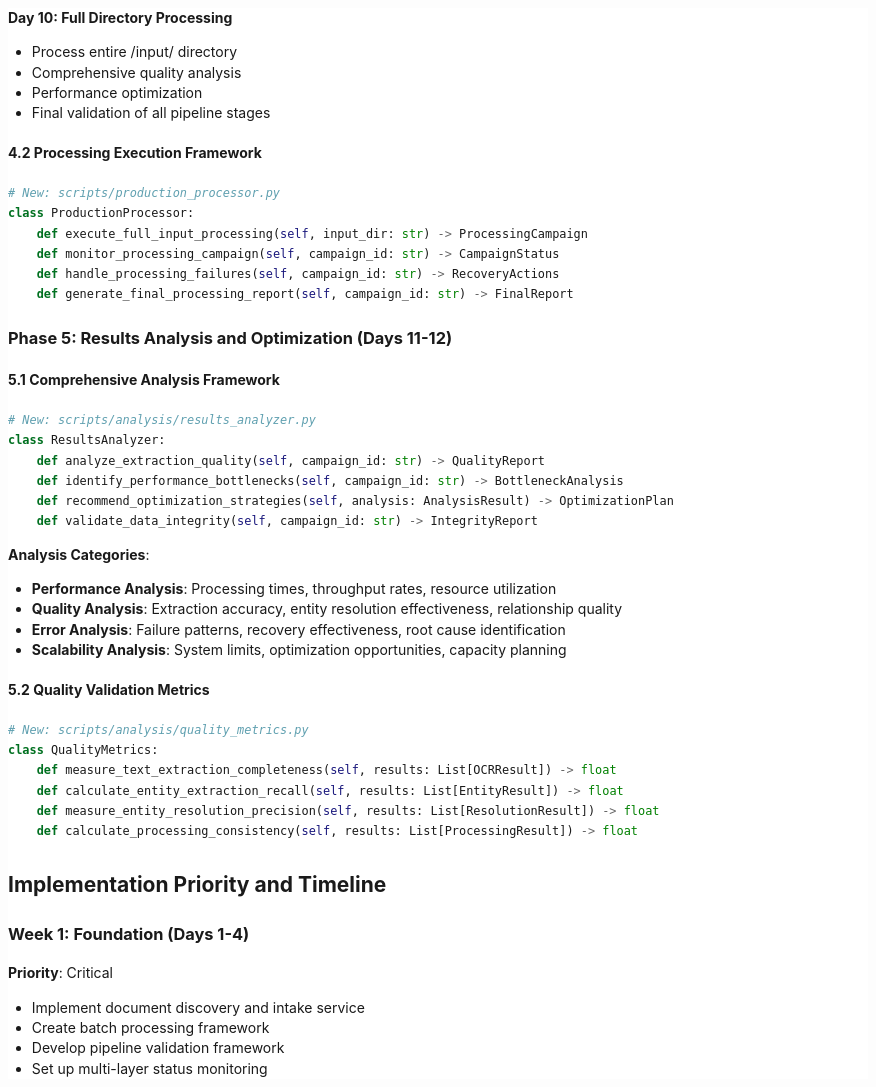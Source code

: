 **Day 10: Full Directory Processing**
- Process entire /input/ directory
- Comprehensive quality analysis
- Performance optimization
- Final validation of all pipeline stages

#### 4.2 Processing Execution Framework
```python
# New: scripts/production_processor.py
class ProductionProcessor:
    def execute_full_input_processing(self, input_dir: str) -> ProcessingCampaign
    def monitor_processing_campaign(self, campaign_id: str) -> CampaignStatus
    def handle_processing_failures(self, campaign_id: str) -> RecoveryActions
    def generate_final_processing_report(self, campaign_id: str) -> FinalReport
```

### Phase 5: Results Analysis and Optimization (Days 11-12)

#### 5.1 Comprehensive Analysis Framework
```python
# New: scripts/analysis/results_analyzer.py
class ResultsAnalyzer:
    def analyze_extraction_quality(self, campaign_id: str) -> QualityReport
    def identify_performance_bottlenecks(self, campaign_id: str) -> BottleneckAnalysis
    def recommend_optimization_strategies(self, analysis: AnalysisResult) -> OptimizationPlan
    def validate_data_integrity(self, campaign_id: str) -> IntegrityReport
```

**Analysis Categories**:
- **Performance Analysis**: Processing times, throughput rates, resource utilization
- **Quality Analysis**: Extraction accuracy, entity resolution effectiveness, relationship quality
- **Error Analysis**: Failure patterns, recovery effectiveness, root cause identification
- **Scalability Analysis**: System limits, optimization opportunities, capacity planning

#### 5.2 Quality Validation Metrics
```python
# New: scripts/analysis/quality_metrics.py
class QualityMetrics:
    def measure_text_extraction_completeness(self, results: List[OCRResult]) -> float
    def calculate_entity_extraction_recall(self, results: List[EntityResult]) -> float
    def measure_entity_resolution_precision(self, results: List[ResolutionResult]) -> float
    def calculate_processing_consistency(self, results: List[ProcessingResult]) -> float
```

## Implementation Priority and Timeline

### Week 1: Foundation (Days 1-4)
**Priority**: Critical
- Implement document discovery and intake service
- Create batch processing framework
- Develop pipeline validation framework
- Set up multi-layer status monitoring
